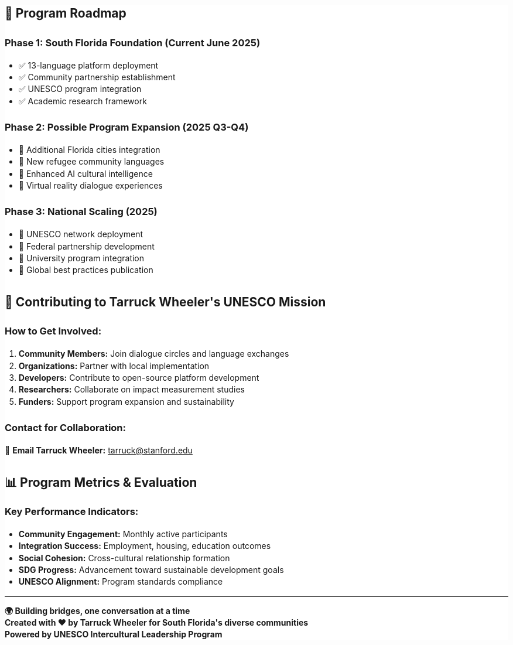 ## 🔮 Program Roadmap

### **Phase 1: South Florida Foundation** (Current June 2025)
- ✅ 13-language platform deployment
- ✅ Community partnership establishment  
- ✅ UNESCO program integration
- ✅ Academic research framework

### **Phase 2: Possible Program Expansion** (2025 Q3-Q4)
- 🔄 Additional Florida cities integration
- 🔄 New refugee community languages
- 🔄 Enhanced AI cultural intelligence
- 🔄 Virtual reality dialogue experiences

### **Phase 3: National Scaling** (2025)
- 📅 UNESCO network deployment
- 📅 Federal partnership development
- 📅 University program integration
- 📅 Global best practices publication

## 🤝 Contributing to Tarruck Wheeler's UNESCO Mission

### **How to Get Involved:**
1. **Community Members:** Join dialogue circles and language exchanges
2. **Organizations:** Partner with local implementation
3. **Developers:** Contribute to open-source platform development
4. **Researchers:** Collaborate on impact measurement studies
5. **Funders:** Support program expansion and sustainability

### **Contact for Collaboration:**
📧 **Email Tarruck Wheeler:** [tarruck@stanford.edu](mailto:tarruck@stanford.edu)

## 📊 Program Metrics & Evaluation

### **Key Performance Indicators:**
- **Community Engagement:** Monthly active participants
- **Integration Success:** Employment, housing, education outcomes
- **Social Cohesion:** Cross-cultural relationship formation
- **SDG Progress:** Advancement toward sustainable development goals
- **UNESCO Alignment:** Program standards compliance

---

**🌍 Building bridges, one conversation at a time**  
**Created with ❤️ by Tarruck Wheeler for South Florida's diverse communities**  
**Powered by UNESCO Intercultural Leadership Program**

